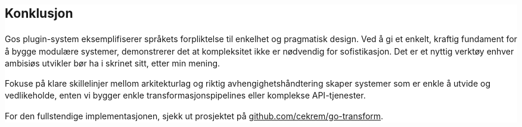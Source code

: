 ## Konklusjon

Gos plugin-system eksemplifiserer språkets forpliktelse til enkelhet og pragmatisk design. Ved å gi et enkelt, kraftig fundament for å bygge modulære systemer, demonstrerer det at kompleksitet ikke er nødvendig for sofistikasjon. Det er et nyttig verktøy enhver ambisiøs utvikler bør ha i skrinet sitt, etter min mening.

Fokuse på klare skillelinjer mellom arkitekturlag og riktig avhengighetshåndtering skaper systemer som er enkle å utvide og vedlikeholde, enten vi bygger enkle transformasjonspipelines eller komplekse API-tjenester.

For den fullstendige implementasjonen, sjekk ut prosjektet på [github.com/cekrem/go-transform](https://github.com/cekrem/go-transform).
